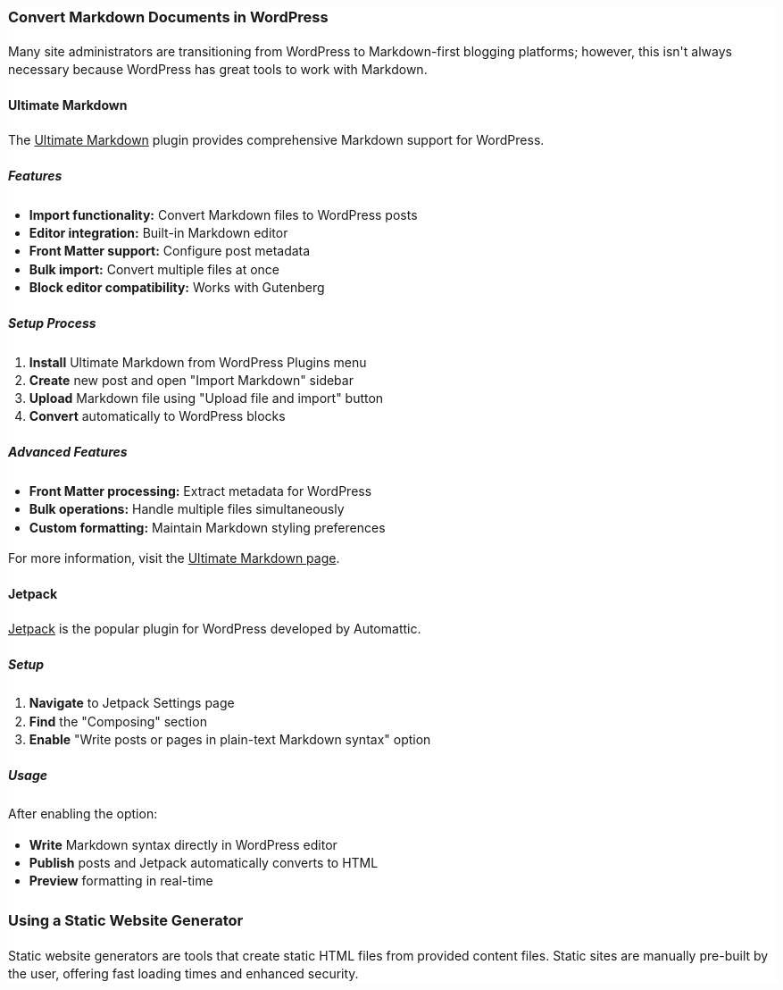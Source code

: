 ### Convert Markdown Documents in WordPress

Many site administrators are transitioning from WordPress to Markdown-first blogging platforms; however, this isn't always necessary because WordPress has great tools to work with Markdown.

#### Ultimate Markdown

The [Ultimate Markdown](https://wordpress.org/plugins/ultimate-markdown/) plugin provides comprehensive Markdown support for WordPress.

##### Features

- **Import functionality:** Convert Markdown files to WordPress posts
- **Editor integration:** Built-in Markdown editor
- **Front Matter support:** Configure post metadata
- **Bulk import:** Convert multiple files at once
- **Block editor compatibility:** Works with Gutenberg

##### Setup Process

1. **Install** Ultimate Markdown from WordPress Plugins menu
2. **Create** new post and open "Import Markdown" sidebar
3. **Upload** Markdown file using "Upload file and import" button
4. **Convert** automatically to WordPress blocks

##### Advanced Features

- **Front Matter processing:** Extract metadata for WordPress
- **Bulk operations:** Handle multiple files simultaneously
- **Custom formatting:** Maintain Markdown styling preferences

For more information, visit the [Ultimate Markdown page](https://daext.com/ultimate-markdown/).

#### Jetpack

[Jetpack](https://wordpress.org/plugins/jetpack/) is the popular plugin for WordPress developed by Automattic.

##### Setup

1. **Navigate** to Jetpack Settings page
2. **Find** the "Composing" section
3. **Enable** "Write posts or pages in plain-text Markdown syntax" option

##### Usage

After enabling the option:

- **Write** Markdown syntax directly in WordPress editor
- **Publish** posts and Jetpack automatically converts to HTML
- **Preview** formatting in real-time

### Using a Static Website Generator

Static website generators are tools that create static HTML files from provided content files. Static sites are manually pre-built by the user, offering fast loading times and enhanced security.
